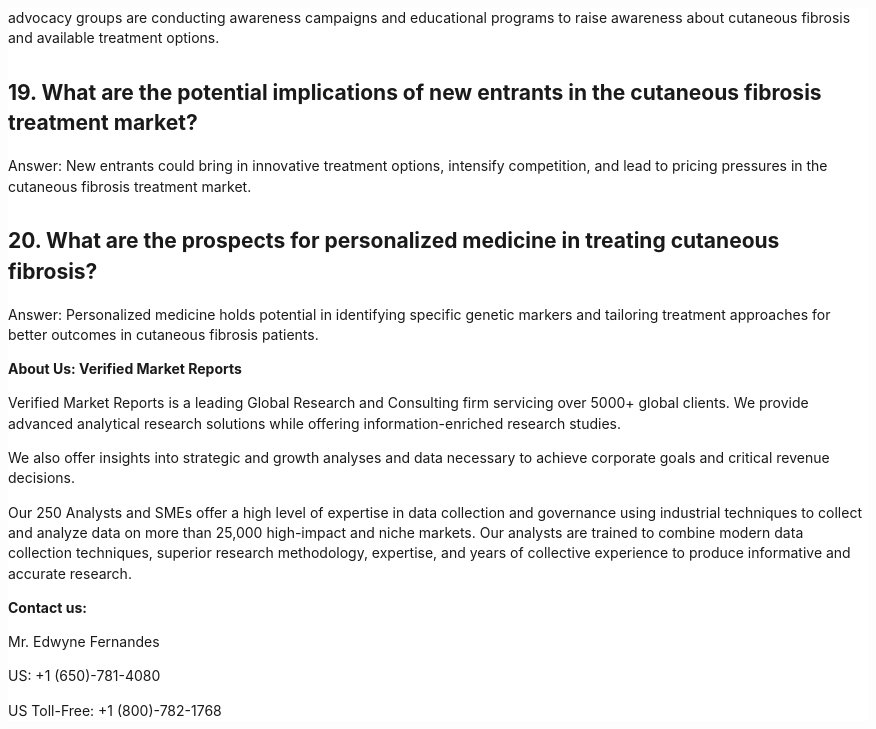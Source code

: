 advocacy groups are conducting awareness campaigns and educational programs to raise awareness about cutaneous fibrosis and available treatment options.</p><h2>19. What are the potential implications of new entrants in the cutaneous fibrosis treatment market?</h2><p>Answer: New entrants could bring in innovative treatment options, intensify competition, and lead to pricing pressures in the cutaneous fibrosis treatment market.</p><h2>20. What are the prospects for personalized medicine in treating cutaneous fibrosis?</h2><p>Answer: Personalized medicine holds potential in identifying specific genetic markers and tailoring treatment approaches for better outcomes in cutaneous fibrosis patients.</p></body></html><p id="" class=""><strong>About Us: Verified Market Reports</strong></p><p id="" class="">Verified Market Reports is a leading Global Research and Consulting firm servicing over 5000+ global clients. We provide advanced analytical research solutions while offering information-enriched research studies.</p><p id="" class="">We also offer insights into strategic and growth analyses and data necessary to achieve corporate goals and critical revenue decisions.</p><p id="" class="">Our 250 Analysts and SMEs offer a high level of expertise in data collection and governance using industrial techniques to collect and analyze data on more than 25,000 high-impact and niche markets. Our analysts are trained to combine modern data collection techniques, superior research methodology, expertise, and years of collective experience to produce informative and accurate research.</p><p id="" class=""><strong>Contact us:</strong></p><p id="" class="">Mr. Edwyne Fernandes</p><p id="" class="">US: +1 (650)-781-4080</p><p id="" class="">US Toll-Free: +1 (800)-782-1768</p>
